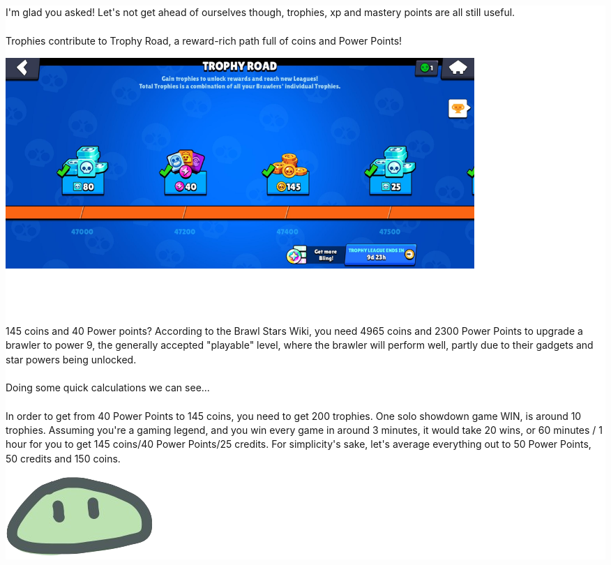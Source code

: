 I'm glad you asked! Let's not get ahead of ourselves though, trophies, xp and mastery points are all still useful.
<br>
<br>
Trophies contribute to Trophy Road, a reward-rich path full of coins and Power Points!

![trophyRoad](/assets/images/blog/2024-01-15/trophyroad.jpg)

<br />
<style>
    img[alt=trophyRoad]{width:70vw;height:auto;}
</style>
<br />
<br />
145 coins and 40 Power points? According to the Brawl Stars Wiki, you need 4965 coins and 2300 Power Points to upgrade a brawler to power 9, the generally accepted "playable" level, where the brawler will perform well, partly due to their gadgets and star powers being unlocked.
<br>
<br>
Doing some quick calculations we can see...
<br>
<br>
In order to get from 40 Power Points to 145 coins, you need to get 200 trophies.  
One solo showdown game WIN, is around 10 trophies. Assuming you're a gaming legend, and you win every game in around 3 minutes, it would take 20 wins, or 60 minutes / 1 hour for you to get 145 coins/40 Power Points/25 credits. For simplicity's sake, let's average everything out to 50 Power Points, 50 credits and 150 coins.  

![blob](/assets/images/basicBlob.png)
